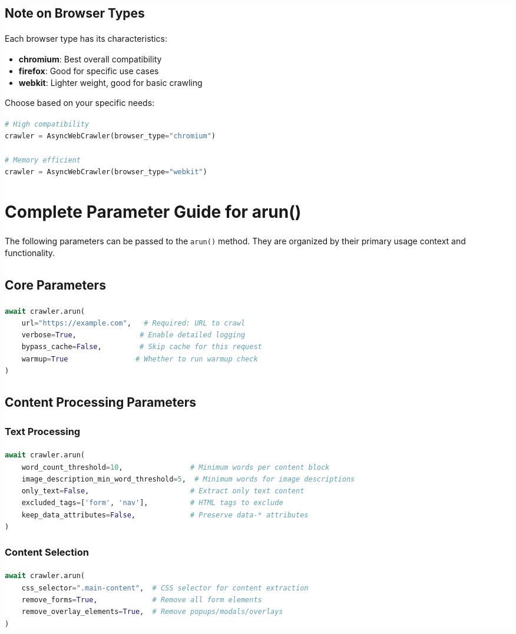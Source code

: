 ## Note on Browser Types

Each browser type has its characteristics:

- **chromium**: Best overall compatibility
- **firefox**: Good for specific use cases
- **webkit**: Lighter weight, good for basic crawling

Choose based on your specific needs:
```python
# High compatibility
crawler = AsyncWebCrawler(browser_type="chromium")

# Memory efficient
crawler = AsyncWebCrawler(browser_type="webkit")
```


# Complete Parameter Guide for arun()

The following parameters can be passed to the `arun()` method. They are organized by their primary usage context and functionality.

## Core Parameters

```python
await crawler.arun(
    url="https://example.com",   # Required: URL to crawl
    verbose=True,               # Enable detailed logging
    bypass_cache=False,         # Skip cache for this request
    warmup=True                # Whether to run warmup check
)
```

## Content Processing Parameters

### Text Processing
```python
await crawler.arun(
    word_count_threshold=10,                # Minimum words per content block
    image_description_min_word_threshold=5,  # Minimum words for image descriptions
    only_text=False,                        # Extract only text content
    excluded_tags=['form', 'nav'],          # HTML tags to exclude
    keep_data_attributes=False,             # Preserve data-* attributes
)
```

### Content Selection
```python
await crawler.arun(
    css_selector=".main-content",  # CSS selector for content extraction
    remove_forms=True,             # Remove all form elements
    remove_overlay_elements=True,  # Remove popups/modals/overlays
)
```
